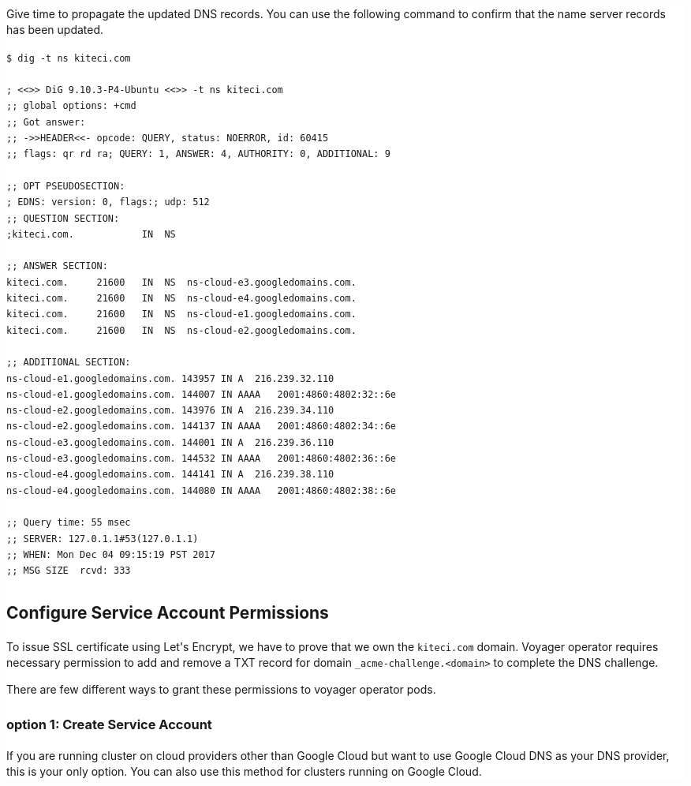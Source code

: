 Give time to propagate the updated DNS records. You can use the following command to confirm that the name server records has been updated.

```console
$ dig -t ns kiteci.com

; <<>> DiG 9.10.3-P4-Ubuntu <<>> -t ns kiteci.com
;; global options: +cmd
;; Got answer:
;; ->>HEADER<<- opcode: QUERY, status: NOERROR, id: 60415
;; flags: qr rd ra; QUERY: 1, ANSWER: 4, AUTHORITY: 0, ADDITIONAL: 9

;; OPT PSEUDOSECTION:
; EDNS: version: 0, flags:; udp: 512
;; QUESTION SECTION:
;kiteci.com.			IN	NS

;; ANSWER SECTION:
kiteci.com.		21600	IN	NS	ns-cloud-e3.googledomains.com.
kiteci.com.		21600	IN	NS	ns-cloud-e4.googledomains.com.
kiteci.com.		21600	IN	NS	ns-cloud-e1.googledomains.com.
kiteci.com.		21600	IN	NS	ns-cloud-e2.googledomains.com.

;; ADDITIONAL SECTION:
ns-cloud-e1.googledomains.com. 143957 IN A	216.239.32.110
ns-cloud-e1.googledomains.com. 144007 IN AAAA	2001:4860:4802:32::6e
ns-cloud-e2.googledomains.com. 143976 IN A	216.239.34.110
ns-cloud-e2.googledomains.com. 144137 IN AAAA	2001:4860:4802:34::6e
ns-cloud-e3.googledomains.com. 144001 IN A	216.239.36.110
ns-cloud-e3.googledomains.com. 144532 IN AAAA	2001:4860:4802:36::6e
ns-cloud-e4.googledomains.com. 144141 IN A	216.239.38.110
ns-cloud-e4.googledomains.com. 144080 IN AAAA	2001:4860:4802:38::6e

;; Query time: 55 msec
;; SERVER: 127.0.1.1#53(127.0.1.1)
;; WHEN: Mon Dec 04 09:15:19 PST 2017
;; MSG SIZE  rcvd: 333
```

## Configure Service Account Permissions

To issue SSL certificate using Let's Encrypt, we have to prove that we own the `kiteci.com` domain. Voyager operator requires necessary permission to add and remove a TXT record for domain `_acme-challenge.<domain>` to complete the DNS challenge.

There are few different ways to grant these permissions to voyager operator pods.

### option 1: Create Service Account
If you are running cluster on cloud providers other than Google Cloud but want to use Google Cloud DNS as your DNS provider, this is your only option. You can also use this method for clusters running on Google Cloud.
